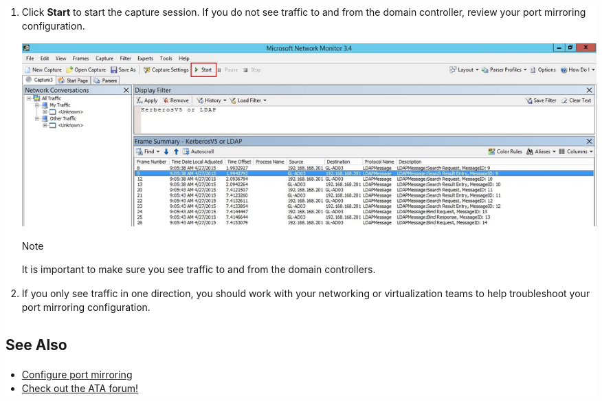 1. Click **Start** to start the capture session. If you do not see traffic to and from the domain controller, review your port mirroring configuration.

    ![Screenshot of the Microsoft Network Monitor dialog with the Start button showing.](media/ATA-Port-Mirroring-Capture-traffic.jpg)

    > [!NOTE]
    > It is important to make sure you see traffic to and from the domain controllers.

1. If you only see traffic in one direction, you should work with your networking or virtualization teams to help troubleshoot your port mirroring configuration.

## See Also

- [Configure port mirroring](configure-port-mirroring.md)
- [Check out the ATA forum!](https://social.technet.microsoft.com/Forums/security/home?forum=mata)
